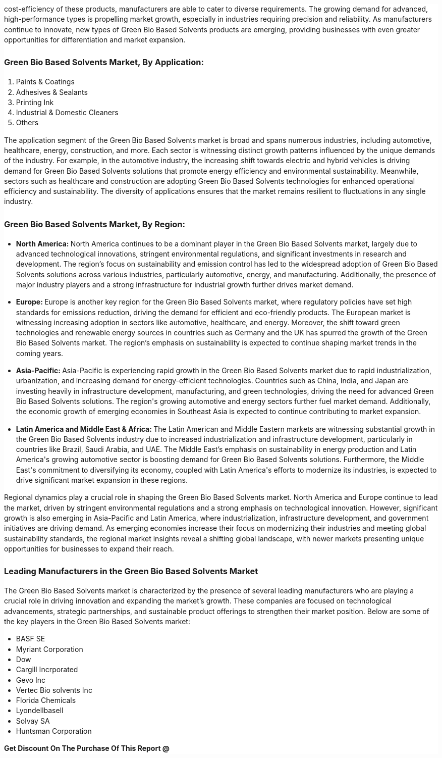 cost-efficiency of these products, manufacturers are able to cater to diverse requirements. The growing demand for advanced, high-performance types is propelling market growth, especially in industries requiring precision and reliability. As manufacturers continue to innovate, new types of Green Bio Based Solvents products are emerging, providing businesses with even greater opportunities for differentiation and market expansion.</p><h3>Green Bio Based Solvents Market,&nbsp;By Application:</h3><ol><li>Paints & Coatings<li> Adhesives & Sealants<li> Printing Ink<li> Industrial & Domestic Cleaners<li> Others</li></ol><p>The application segment of the Green Bio Based Solvents market is broad and spans numerous industries, including automotive, healthcare, energy, construction, and more. Each sector is witnessing distinct growth patterns influenced by the unique demands of the industry. For example, in the automotive industry, the increasing shift towards electric and hybrid vehicles is driving demand for Green Bio Based Solvents solutions that promote energy efficiency and environmental sustainability. Meanwhile, sectors such as healthcare and construction are adopting Green Bio Based Solvents technologies for enhanced operational efficiency and sustainability. The diversity of applications ensures that the market remains resilient to fluctuations in any single industry.</p><h3>Green Bio Based Solvents Market, By Region:</h3><ul><li><p><strong>North America:&nbsp;</strong>North America continues to be a dominant player in the Green Bio Based Solvents market, largely due to advanced technological innovations, stringent environmental regulations, and significant investments in research and development. The region&rsquo;s focus on sustainability and emission control has led to the widespread adoption of Green Bio Based Solvents solutions across various industries, particularly automotive, energy, and manufacturing. Additionally, the presence of major industry players and a strong infrastructure for industrial growth further drives market demand.</p></li><li><p><strong><strong>Europe:&nbsp;</strong></strong>Europe is another key region for the Green Bio Based Solvents market, where regulatory policies have set high standards for emissions reduction, driving the demand for efficient and eco-friendly products. The European market is witnessing increasing adoption in sectors like automotive, healthcare, and energy. Moreover, the shift toward green technologies and renewable energy sources in countries such as Germany and the UK has spurred the growth of the Green Bio Based Solvents market. The region&rsquo;s emphasis on sustainability is expected to continue shaping market trends in the coming years.</p></li><li><p><strong><strong>Asia-Pacific:&nbsp;</strong></strong>Asia-Pacific is experiencing rapid growth in the Green Bio Based Solvents market due to rapid industrialization, urbanization, and increasing demand for energy-efficient technologies. Countries such as China, India, and Japan are investing heavily in infrastructure development, manufacturing, and green technologies, driving the need for advanced Green Bio Based Solvents solutions. The region's growing automotive and energy sectors further fuel market demand. Additionally, the economic growth of emerging economies in Southeast Asia is expected to continue contributing to market expansion.</p></li><li><p><strong><strong>Latin America and Middle East &amp; Africa:&nbsp;</strong></strong>The Latin American and Middle Eastern markets are witnessing substantial growth in the Green Bio Based Solvents industry due to increased industrialization and infrastructure development, particularly in countries like Brazil, Saudi Arabia, and UAE. The Middle East&rsquo;s emphasis on sustainability in energy production and Latin America's growing automotive sector is boosting demand for Green Bio Based Solvents solutions. Furthermore, the Middle East's commitment to diversifying its economy, coupled with Latin America's efforts to modernize its industries, is expected to drive significant market expansion in these regions.</p></li></ul><p>Regional dynamics play a crucial role in shaping the Green Bio Based Solvents market. North America and Europe continue to lead the market, driven by stringent environmental regulations and a strong emphasis on technological innovation. However, significant growth is also emerging in Asia-Pacific and Latin America, where industrialization, infrastructure development, and government initiatives are driving demand. As emerging economies increase their focus on modernizing their industries and meeting global sustainability standards, the regional market insights reveal a shifting global landscape, with newer markets presenting unique opportunities for businesses to expand their reach.</p><h3><strong>Leading Manufacturers in the Green Bio Based Solvents Market</strong></h3><p>The Green Bio Based Solvents market is characterized by the presence of several leading manufacturers who are playing a crucial role in driving innovation and expanding the market&rsquo;s growth. These companies are focused on technological advancements, strategic partnerships, and sustainable product offerings to strengthen their market position. Below are some of the key players in the Green Bio Based Solvents market:</p></div><div class="article-main__content" data-test-id="publishing-text-block"><ul><li><span class="">BASF SE<li>Myriant Corporation<li>Dow<li>Cargill Incrporated<li>Gevo Inc<li>Vertec Bio solvents Inc<li>Florida Chemicals<li>Lyondellbasell<li>Solvay SA<li>Huntsman Corporation</span></li></ul></div><div class="article-main__content" data-test-id="publishing-text-block"><p><span class="font-[700]"><strong>Get Discount On The Purchase Of This Report @</strong>
